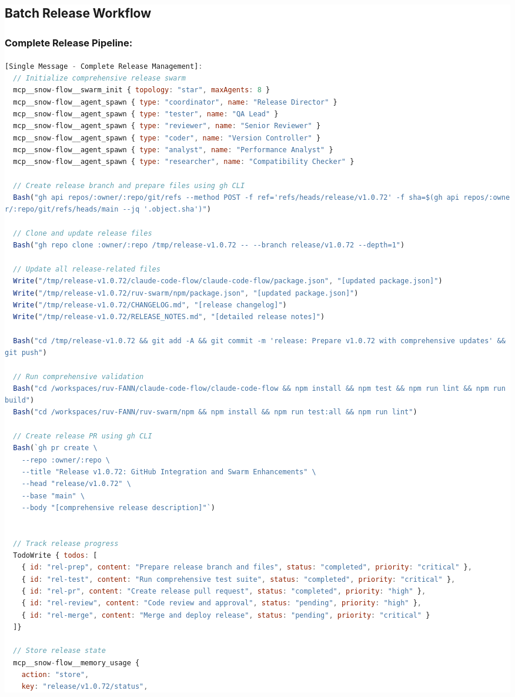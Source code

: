 ## Batch Release Workflow

### Complete Release Pipeline:
```javascript
[Single Message - Complete Release Management]:
  // Initialize comprehensive release swarm
  mcp__snow-flow__swarm_init { topology: "star", maxAgents: 8 }
  mcp__snow-flow__agent_spawn { type: "coordinator", name: "Release Director" }
  mcp__snow-flow__agent_spawn { type: "tester", name: "QA Lead" }
  mcp__snow-flow__agent_spawn { type: "reviewer", name: "Senior Reviewer" }
  mcp__snow-flow__agent_spawn { type: "coder", name: "Version Controller" }
  mcp__snow-flow__agent_spawn { type: "analyst", name: "Performance Analyst" }
  mcp__snow-flow__agent_spawn { type: "researcher", name: "Compatibility Checker" }
  
  // Create release branch and prepare files using gh CLI
  Bash("gh api repos/:owner/:repo/git/refs --method POST -f ref='refs/heads/release/v1.0.72' -f sha=$(gh api repos/:owner/:repo/git/refs/heads/main --jq '.object.sha')")
  
  // Clone and update release files
  Bash("gh repo clone :owner/:repo /tmp/release-v1.0.72 -- --branch release/v1.0.72 --depth=1")
  
  // Update all release-related files
  Write("/tmp/release-v1.0.72/claude-code-flow/claude-code-flow/package.json", "[updated package.json]")
  Write("/tmp/release-v1.0.72/ruv-swarm/npm/package.json", "[updated package.json]")
  Write("/tmp/release-v1.0.72/CHANGELOG.md", "[release changelog]")
  Write("/tmp/release-v1.0.72/RELEASE_NOTES.md", "[detailed release notes]")
  
  Bash("cd /tmp/release-v1.0.72 && git add -A && git commit -m 'release: Prepare v1.0.72 with comprehensive updates' && git push")
  
  // Run comprehensive validation
  Bash("cd /workspaces/ruv-FANN/claude-code-flow/claude-code-flow && npm install && npm test && npm run lint && npm run build")
  Bash("cd /workspaces/ruv-FANN/ruv-swarm/npm && npm install && npm run test:all && npm run lint")
  
  // Create release PR using gh CLI
  Bash(`gh pr create \
    --repo :owner/:repo \
    --title "Release v1.0.72: GitHub Integration and Swarm Enhancements" \
    --head "release/v1.0.72" \
    --base "main" \
    --body "[comprehensive release description]"`)
  
  
  // Track release progress
  TodoWrite { todos: [
    { id: "rel-prep", content: "Prepare release branch and files", status: "completed", priority: "critical" },
    { id: "rel-test", content: "Run comprehensive test suite", status: "completed", priority: "critical" },
    { id: "rel-pr", content: "Create release pull request", status: "completed", priority: "high" },
    { id: "rel-review", content: "Code review and approval", status: "pending", priority: "high" },
    { id: "rel-merge", content: "Merge and deploy release", status: "pending", priority: "critical" }
  ]}
  
  // Store release state
  mcp__snow-flow__memory_usage {
    action: "store", 
    key: "release/v1.0.72/status",
```